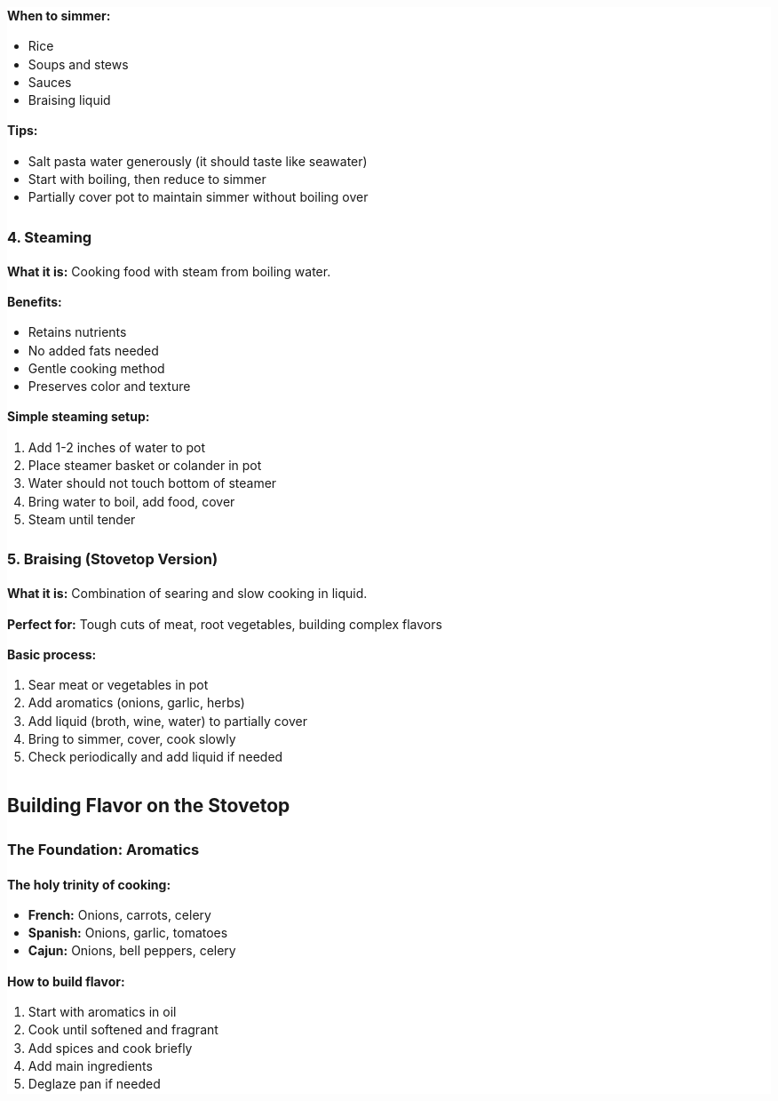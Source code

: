 **When to simmer:**
- Rice
- Soups and stews
- Sauces
- Braising liquid

**Tips:**
- Salt pasta water generously (it should taste like seawater)
- Start with boiling, then reduce to simmer
- Partially cover pot to maintain simmer without boiling over

### 4. Steaming
**What it is:** Cooking food with steam from boiling water.

**Benefits:**
- Retains nutrients
- No added fats needed
- Gentle cooking method
- Preserves color and texture

**Simple steaming setup:**
1. Add 1-2 inches of water to pot
2. Place steamer basket or colander in pot
3. Water should not touch bottom of steamer
4. Bring water to boil, add food, cover
5. Steam until tender

### 5. Braising (Stovetop Version)
**What it is:** Combination of searing and slow cooking in liquid.

**Perfect for:** Tough cuts of meat, root vegetables, building complex flavors

**Basic process:**
1. Sear meat or vegetables in pot
2. Add aromatics (onions, garlic, herbs)
3. Add liquid (broth, wine, water) to partially cover
4. Bring to simmer, cover, cook slowly
5. Check periodically and add liquid if needed

## Building Flavor on the Stovetop

### The Foundation: Aromatics
**The holy trinity of cooking:**
- **French:** Onions, carrots, celery
- **Spanish:** Onions, garlic, tomatoes
- **Cajun:** Onions, bell peppers, celery

**How to build flavor:**
1. Start with aromatics in oil
2. Cook until softened and fragrant
3. Add spices and cook briefly
4. Add main ingredients
5. Deglaze pan if needed
